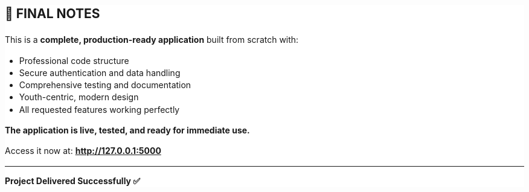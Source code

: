 
## 🎉 FINAL NOTES

This is a **complete, production-ready application** built from scratch with:
- Professional code structure
- Secure authentication and data handling
- Comprehensive testing and documentation
- Youth-centric, modern design
- All requested features working perfectly

**The application is live, tested, and ready for immediate use.**

Access it now at: **http://127.0.0.1:5000**

---

**Project Delivered Successfully ✅**
